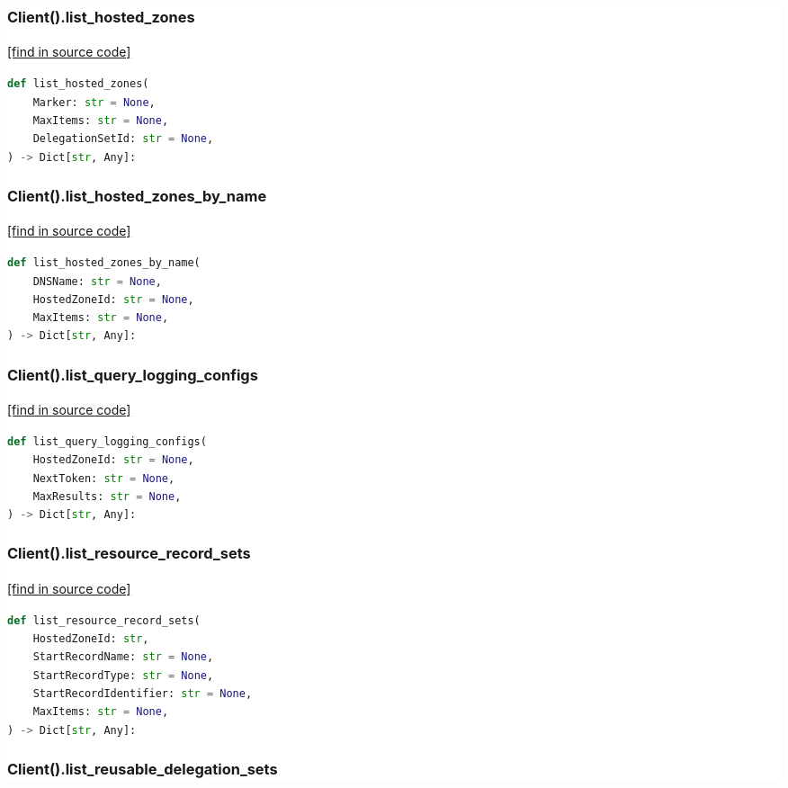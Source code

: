 ### Client().list_hosted_zones

[[find in source code]](https://github.com/vemel/mypy_boto3/blob/master/mypy_boto3_output/mypy_boto3/route53/client.py#L246)

```python
def list_hosted_zones(
    Marker: str = None,
    MaxItems: str = None,
    DelegationSetId: str = None,
) -> Dict[str, Any]:
```

### Client().list_hosted_zones_by_name

[[find in source code]](https://github.com/vemel/mypy_boto3/blob/master/mypy_boto3_output/mypy_boto3/route53/client.py#L252)

```python
def list_hosted_zones_by_name(
    DNSName: str = None,
    HostedZoneId: str = None,
    MaxItems: str = None,
) -> Dict[str, Any]:
```

### Client().list_query_logging_configs

[[find in source code]](https://github.com/vemel/mypy_boto3/blob/master/mypy_boto3_output/mypy_boto3/route53/client.py#L258)

```python
def list_query_logging_configs(
    HostedZoneId: str = None,
    NextToken: str = None,
    MaxResults: str = None,
) -> Dict[str, Any]:
```

### Client().list_resource_record_sets

[[find in source code]](https://github.com/vemel/mypy_boto3/blob/master/mypy_boto3_output/mypy_boto3/route53/client.py#L264)

```python
def list_resource_record_sets(
    HostedZoneId: str,
    StartRecordName: str = None,
    StartRecordType: str = None,
    StartRecordIdentifier: str = None,
    MaxItems: str = None,
) -> Dict[str, Any]:
```

### Client().list_reusable_delegation_sets
